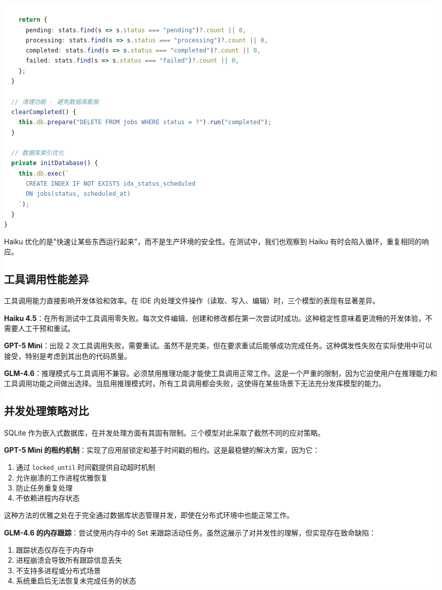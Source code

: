 ```typescript

    return {
      pending: stats.find(s => s.status === "pending")?.count || 0,
      processing: stats.find(s => s.status === "processing")?.count || 0,
      completed: stats.find(s => s.status === "completed")?.count || 0,
      failed: stats.find(s => s.status === "failed")?.count || 0,
    };
  }

  // 清理功能 - 避免数据库膨胀
  clearCompleted() {
    this.db.prepare("DELETE FROM jobs WHERE status = ?").run("completed");
  }

  // 数据库索引优化
  private initDatabase() {
    this.db.exec(`
      CREATE INDEX IF NOT EXISTS idx_status_scheduled 
      ON jobs(status, scheduled_at)
    `);
  }
}
```

Haiku 优化的是"快速让某些东西运行起来"，而不是生产环境的安全性。在测试中，我们也观察到 Haiku 有时会陷入循环，重复相同的响应。

## 工具调用性能差异

工具调用能力直接影响开发体验和效率。在 IDE 内处理文件操作（读取、写入、编辑）时，三个模型的表现有显著差异。

**Haiku 4.5**：在所有测试中工具调用零失败。每次文件编辑、创建和修改都在第一次尝试时成功。这种稳定性意味着更流畅的开发体验，不需要人工干预和重试。

**GPT-5 Mini**：出现 2 次工具调用失败，需要重试。虽然不是完美，但在要求重试后能够成功完成任务。这种偶发性失败在实际使用中可以接受，特别是考虑到其出色的代码质量。

**GLM-4.6**：推理模式与工具调用不兼容。必须禁用推理功能才能使工具调用正常工作。这是一个严重的限制，因为它迫使用户在推理能力和工具调用功能之间做出选择。当启用推理模式时，所有工具调用都会失败，这使得在某些场景下无法充分发挥模型的能力。

## 并发处理策略对比

SQLite 作为嵌入式数据库，在并发处理方面有其固有限制。三个模型对此采取了截然不同的应对策略。

**GPT-5 Mini 的租约机制**：实现了应用层锁定和基于时间戳的租约。这是最稳健的解决方案，因为它：

1. 通过 `locked_until` 时间戳提供自动超时机制
2. 允许崩溃的工作进程优雅恢复
3. 防止任务重复处理
4. 不依赖进程内存状态

这种方法的优雅之处在于完全通过数据库状态管理并发，即使在分布式环境中也能正常工作。

**GLM-4.6 的内存跟踪**：尝试使用内存中的 Set 来跟踪活动任务。虽然这展示了对并发性的理解，但实现存在致命缺陷：

1. 跟踪状态仅存在于内存中
2. 进程崩溃会导致所有跟踪信息丢失
3. 不支持多进程或分布式场景
4. 系统重启后无法恢复未完成任务的状态
